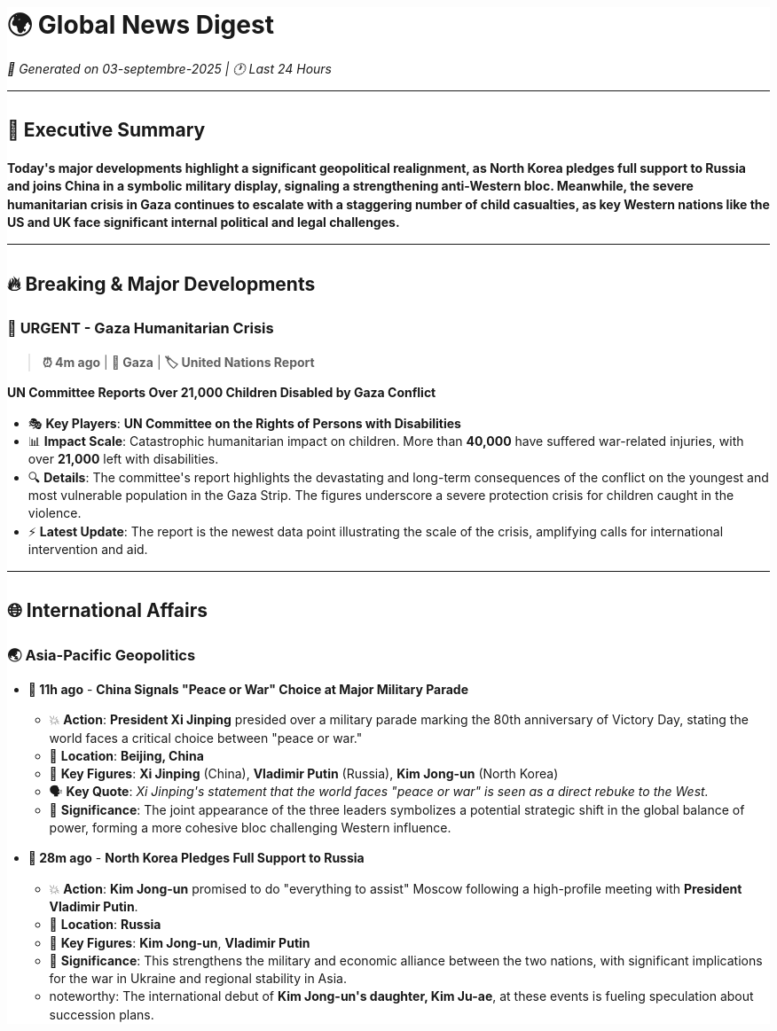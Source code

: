 # 🌍 Global News Digest
*📅 Generated on 03-septembre-2025 | 🕐 Last 24 Hours*

---

## 🎯 Executive Summary
**Today's major developments highlight a significant geopolitical realignment, as North Korea pledges full support to Russia and joins China in a symbolic military display, signaling a strengthening anti-Western bloc. Meanwhile, the severe humanitarian crisis in Gaza continues to escalate with a staggering number of child casualties, as key Western nations like the US and UK face significant internal political and legal challenges.**

---

## 🔥 Breaking & Major Developments

### 🚨 **URGENT** - Gaza Humanitarian Crisis
> **⏰ 4m ago** | **📍 Gaza** | **🏷️ United Nations Report**

**UN Committee Reports Over 21,000 Children Disabled by Gaza Conflict**

- 🎭 **Key Players**: **UN Committee on the Rights of Persons with Disabilities**
- 📊 **Impact Scale**: Catastrophic humanitarian impact on children. More than **40,000** have suffered war-related injuries, with over **21,000** left with disabilities.
- 🔍 **Details**: The committee's report highlights the devastating and long-term consequences of the conflict on the youngest and most vulnerable population in the Gaza Strip. The figures underscore a severe protection crisis for children caught in the violence.
- ⚡ **Latest Update**: The report is the newest data point illustrating the scale of the crisis, amplifying calls for international intervention and aid.

---

## 🌐 International Affairs

### 🌏 **Asia-Pacific Geopolitics**
- **🔴 11h ago** - **China Signals "Peace or War" Choice at Major Military Parade**
  - 💥 **Action**: **President Xi Jinping** presided over a military parade marking the 80th anniversary of Victory Day, stating the world faces a critical choice between "peace or war."
  - 📍 **Location**: **Beijing, China**
  - 👥 **Key Figures**: **Xi Jinping** (China), **Vladimir Putin** (Russia), **Kim Jong-un** (North Korea)
  - 🗣️ **Key Quote**: *Xi Jinping's statement that the world faces "peace or war" is seen as a direct rebuke to the West.*
  - 🎯 **Significance**: The joint appearance of the three leaders symbolizes a potential strategic shift in the global balance of power, forming a more cohesive bloc challenging Western influence.

- **🔴 28m ago** - **North Korea Pledges Full Support to Russia**
  - 💥 **Action**: **Kim Jong-un** promised to do "everything to assist" Moscow following a high-profile meeting with **President Vladimir Putin**.
  - 📍 **Location**: **Russia**
  - 👥 **Key Figures**: **Kim Jong-un**, **Vladimir Putin**
  - 🎯 **Significance**: This strengthens the military and economic alliance between the two nations, with significant implications for the war in Ukraine and regional stability in Asia.
  -  noteworthy: The international debut of **Kim Jong-un's daughter, Kim Ju-ae**, at these events is fueling speculation about succession plans.
